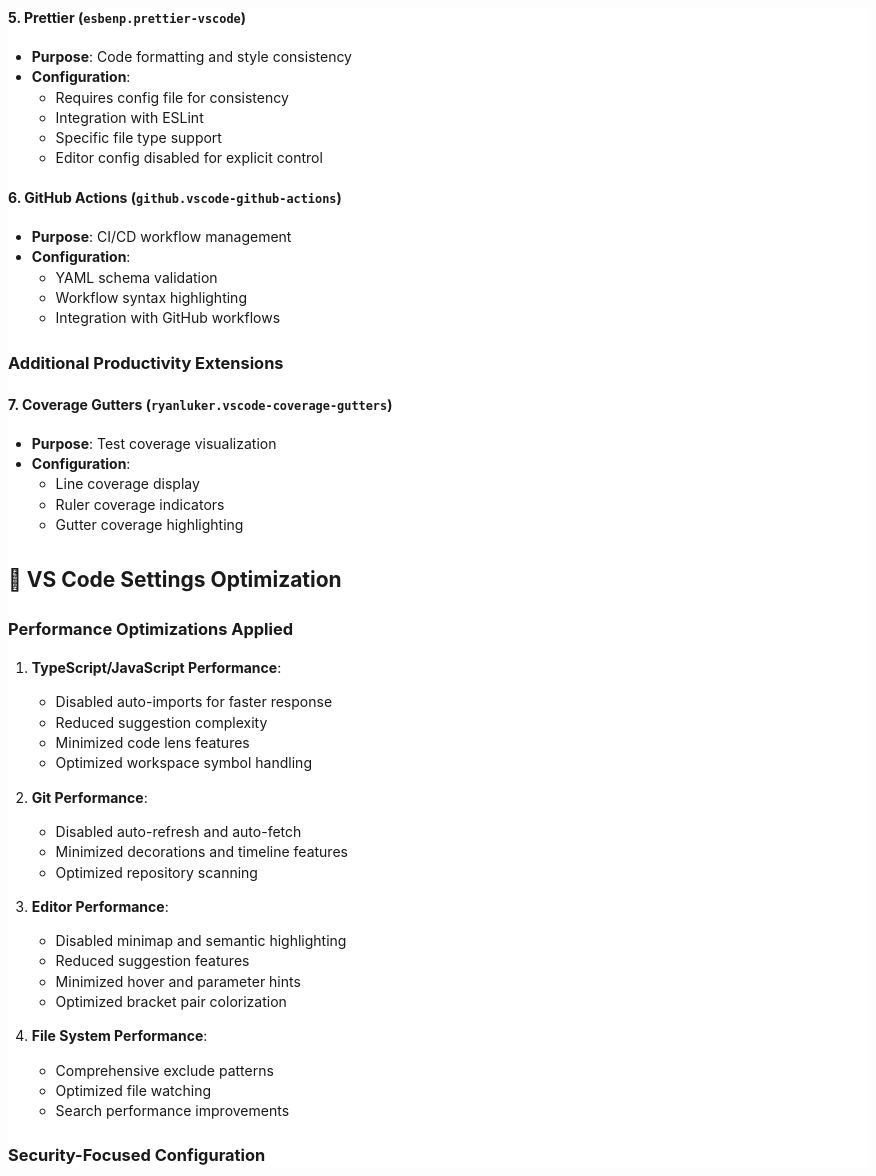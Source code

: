 #### 5. **Prettier** (`esbenp.prettier-vscode`)
- **Purpose**: Code formatting and style consistency
- **Configuration**:
  - Requires config file for consistency
  - Integration with ESLint
  - Specific file type support
  - Editor config disabled for explicit control

#### 6. **GitHub Actions** (`github.vscode-github-actions`)
- **Purpose**: CI/CD workflow management
- **Configuration**:
  - YAML schema validation
  - Workflow syntax highlighting
  - Integration with GitHub workflows

### Additional Productivity Extensions

#### 7. **Coverage Gutters** (`ryanluker.vscode-coverage-gutters`)
- **Purpose**: Test coverage visualization
- **Configuration**:
  - Line coverage display
  - Ruler coverage indicators
  - Gutter coverage highlighting

## 🔧 VS Code Settings Optimization

### Performance Optimizations Applied

1. **TypeScript/JavaScript Performance**:
   - Disabled auto-imports for faster response
   - Reduced suggestion complexity
   - Minimized code lens features
   - Optimized workspace symbol handling

2. **Git Performance**:
   - Disabled auto-refresh and auto-fetch
   - Minimized decorations and timeline features
   - Optimized repository scanning

3. **Editor Performance**:
   - Disabled minimap and semantic highlighting
   - Reduced suggestion features
   - Minimized hover and parameter hints
   - Optimized bracket pair colorization

4. **File System Performance**:
   - Comprehensive exclude patterns
   - Optimized file watching
   - Search performance improvements

### Security-Focused Configuration
